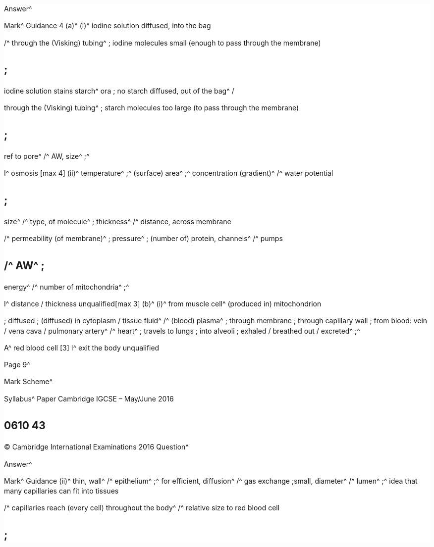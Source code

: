  Answer^ 

 Mark^ Guidance 4 (a)^ (i)^ iodine solution diffused, into the bag 

 /^ through the (Visking) tubing^ ; iodine molecules small (enough to pass through the membrane) 

## ; 

 iodine solution stains starch^ ora ; no starch diffused, out of the bag^ / 

 through the (Visking) tubing^ ; starch molecules too large (to pass through the membrane) 

## ; 

 ref to pore^ /^ AW, size^ ;^ 

 I^ osmosis [max 4] (ii)^ temperature^ ;^ (surface) area^ ;^ concentration (gradient)^ /^ water potential 

## ; 

 size^ /^ type, of molecule^ ; thickness^ /^ distance, across membrane 

 /^ permeability (of membrane)^ ; pressure^ ; (number of) protein, channels^ /^ pumps 

## /^ AW^ ; 

 energy^ /^ number of mitochondria^ ;^ 

 I^ distance / thickness unqualified[max 3] (b)^ (i)^ from muscle cell^ (produced in) mitochondrion 

 ; diffused ; (diffused) in cytoplasm / tissue fluid^ /^ (blood) plasma^ ; through membrane ; through capillary wall ; from blood: vein / vena cava / pulmonary artery^ /^ heart^ ; travels to lungs ; into alveoli ; exhaled / breathed out / excreted^ ;^ 

 A^ red blood cell [3] I^ exit the body unqualified 


Page 9^ 

Mark Scheme^ 

Syllabus^ Paper Cambridge IGCSE – May/June 2016 

## 0610 43 

 © Cambridge International Examinations 2016 Question^ 

 Answer^ 

 Mark^ Guidance (ii)^ thin, wall^ /^ epithelium^ ;^ for efficient, diffusion^ /^ gas exchange ;small, diameter^ /^ lumen^ ;^ idea that many capillaries can fit into tissues 

 /^ capillaries reach (every cell) throughout the body^ /^ relative size to red blood cell 

## ; 
